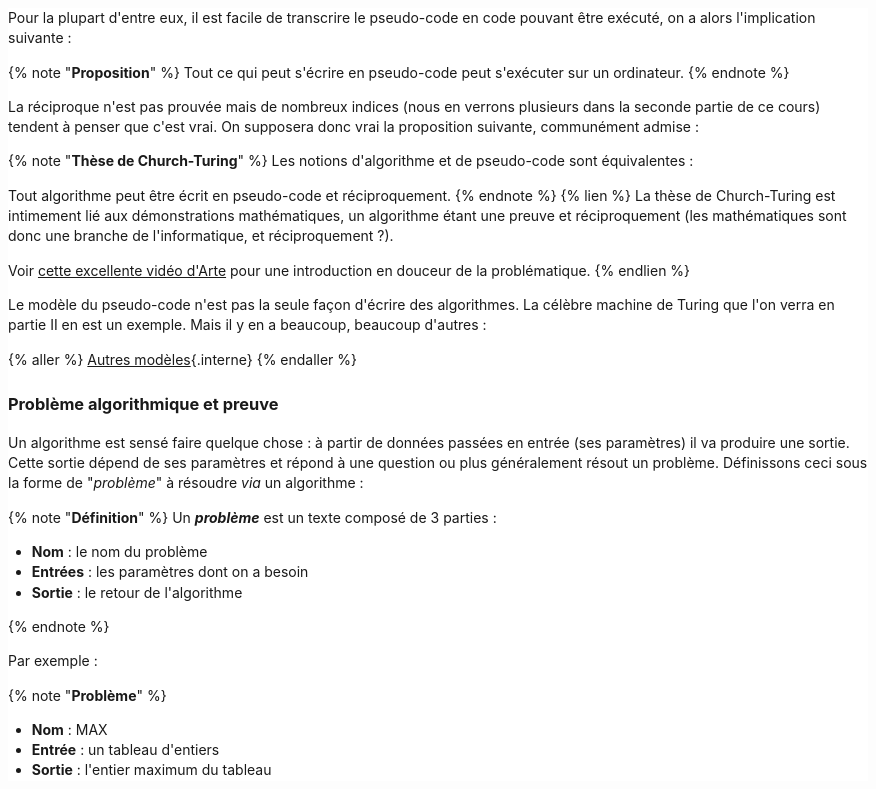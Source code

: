 Pour la plupart d'entre eux, il est facile de transcrire le pseudo-code en code pouvant être exécuté, on a alors l'implication suivante :

{% note "**Proposition**" %}
Tout ce qui peut s'écrire en pseudo-code peut s'exécuter sur un ordinateur.
{% endnote %}

La réciproque n'est pas prouvée mais de nombreux indices (nous en verrons plusieurs dans la seconde partie de ce cours) tendent à penser que c'est vrai. On supposera donc vrai la proposition suivante, communément admise :

{% note "**Thèse de Church-Turing**" %}
Les notions d'algorithme et de pseudo-code sont équivalentes :

Tout algorithme peut être écrit en pseudo-code et réciproquement.
{% endnote %}
{% lien %}
La thèse de Church-Turing est intimement lié aux démonstrations mathématiques, un algorithme étant une preuve et réciproquement (les mathématiques sont donc une branche de l'informatique, et réciproquement ?).

Voir [cette excellente vidéo d'Arte](https://www.youtube.com/watch?v=Zci9m08HQws) pour une introduction en douceur de la problématique.
{% endlien %}

Le modèle du pseudo-code n'est pas la seule façon d'écrire des algorithmes. La célèbre machine de Turing que l'on verra en partie II en est un exemple. Mais il y en a beaucoup, beaucoup d'autres :

{% aller %}
[Autres modèles](./autres-modèles){.interne}
{% endaller %}

### Problème algorithmique et preuve

Un algorithme est sensé faire quelque chose : à partir de données passées en entrée (ses paramètres) il va produire une sortie. Cette sortie dépend de ses paramètres et répond à une question ou plus généralement résout un problème. Définissons ceci sous la forme de "_problème_" à résoudre _via_ un algorithme :

{% note "**Définition**" %}
Un **_problème_** est un texte composé de 3 parties :

- **Nom** : le nom du problème
- **Entrées** : les paramètres dont on a besoin
- **Sortie** : le retour de l'algorithme

{% endnote %}

Par exemple :

<span id="problème-max-tableau"></span>

{% note "**Problème**" %}

- **Nom** : MAX
- **Entrée** : un tableau d'entiers
- **Sortie** : l'entier maximum du tableau
